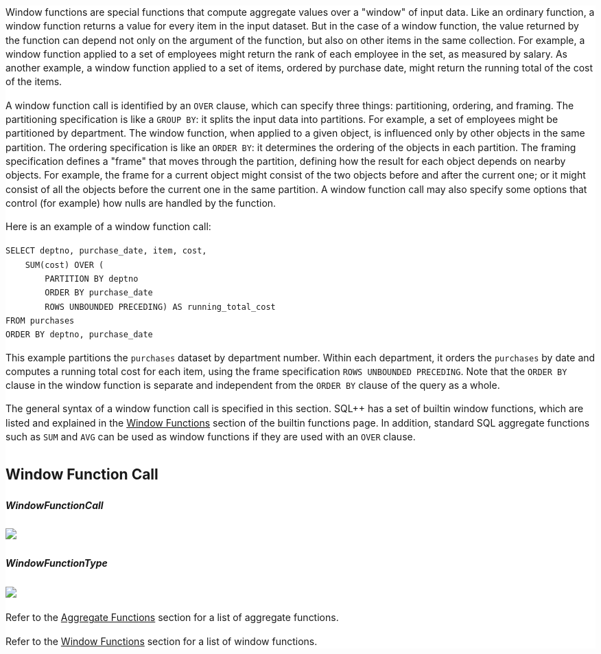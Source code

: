 

Window functions are special functions that compute aggregate values over a "window" of input data. Like an ordinary function, a window function returns a value for every item in the input dataset. But in the case of a window function, the value returned by the function can depend not only on the argument of the function, but also on other items in the same collection. For example, a window function applied to a set of employees might return the rank of each employee in the set, as measured by salary. As another example, a window function applied to a set of items, ordered by purchase date, might return the running total of the cost of the items.

A window function call is identified by an `OVER` clause, which can specify three things: partitioning, ordering, and framing. The partitioning specification is like a `GROUP BY`: it splits the input data into partitions. For example, a set of employees might be partitioned by department. The window function, when applied to a given object, is influenced only by other objects in the same partition. The ordering specification is like an `ORDER BY`: it determines the ordering of the objects in each partition. The framing specification defines a "frame" that moves through the partition, defining how the result for each object depends on nearby objects. For example, the frame for a current object might consist of the two objects before and after the current one; or it might consist of all the objects before the current one in the same partition. A window function call may also specify some options that control (for example) how nulls are handled by the function.

Here is an example of a window function call:

    SELECT deptno, purchase_date, item, cost,
        SUM(cost) OVER (
            PARTITION BY deptno
            ORDER BY purchase_date
            ROWS UNBOUNDED PRECEDING) AS running_total_cost
    FROM purchases
    ORDER BY deptno, purchase_date

This example partitions the `purchases` dataset by department number. Within each department, it orders the `purchases` by date and computes a running total cost for each item, using the frame specification `ROWS UNBOUNDED PRECEDING`. Note that the `ORDER BY` clause in the window function is separate and independent from the `ORDER BY` clause of the query as a whole.

The general syntax of a window function call is specified in this section. SQL++ has a set of builtin window functions, which are listed and explained in the [Window Functions](builtins.html#WindowFunctions) section of the builtin functions page. In addition, standard SQL aggregate functions such as `SUM` and `AVG` can be used as window functions if they are used with an `OVER` clause.

## <a id="Window_function_call">Window Function Call</a> ##

##### WindowFunctionCall
![](../images/diagrams/WindowFunctionCall.png)

##### WindowFunctionType
![](../images/diagrams/WindowFunctionType.png)

Refer to the [Aggregate Functions](builtins.html#AggregateFunctions) section
for a list of aggregate functions.

Refer to the [Window Functions](builtins.html#WindowFunctions) section for a
list of window functions.
